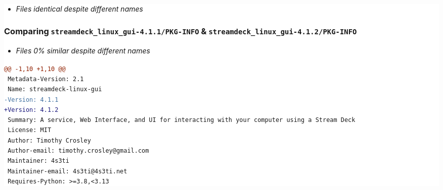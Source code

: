  * *Files identical despite different names*

### Comparing `streamdeck_linux_gui-4.1.1/PKG-INFO` & `streamdeck_linux_gui-4.1.2/PKG-INFO`

 * *Files 0% similar despite different names*

```diff
@@ -1,10 +1,10 @@
 Metadata-Version: 2.1
 Name: streamdeck-linux-gui
-Version: 4.1.1
+Version: 4.1.2
 Summary: A service, Web Interface, and UI for interacting with your computer using a Stream Deck
 License: MIT
 Author: Timothy Crosley
 Author-email: timothy.crosley@gmail.com
 Maintainer: 4s3ti
 Maintainer-email: 4s3ti@4s3ti.net
 Requires-Python: >=3.8,<3.13
```

